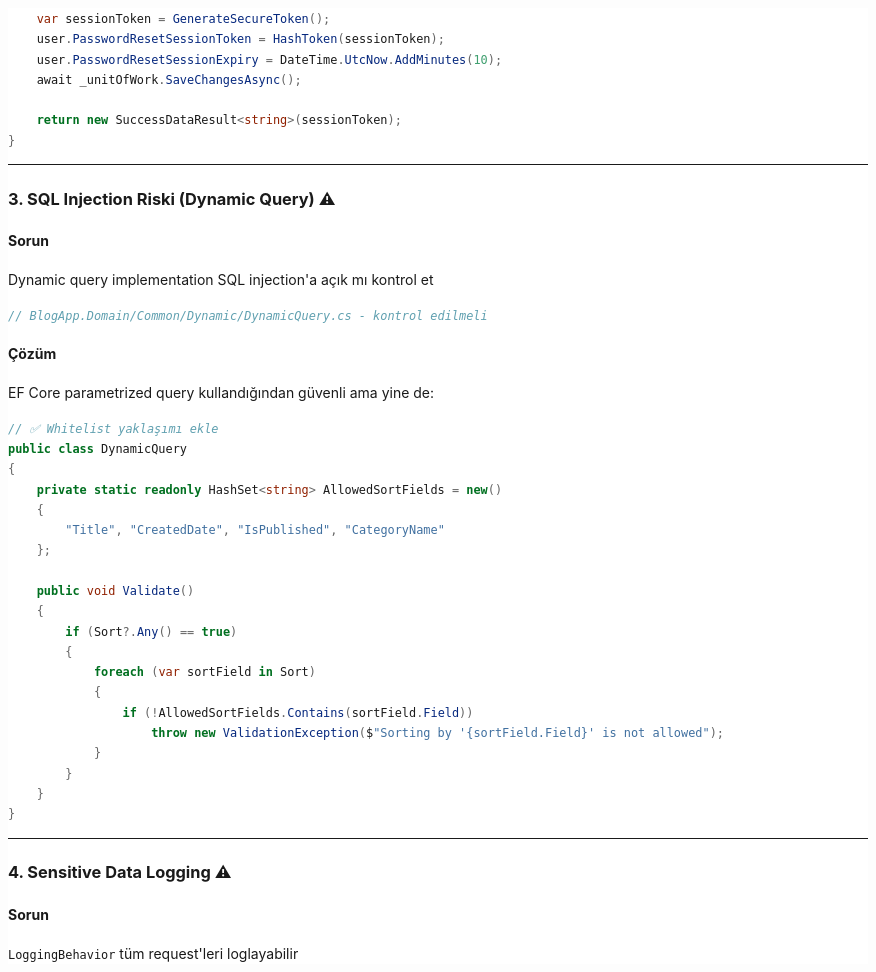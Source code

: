```csharp
    var sessionToken = GenerateSecureToken();
    user.PasswordResetSessionToken = HashToken(sessionToken);
    user.PasswordResetSessionExpiry = DateTime.UtcNow.AddMinutes(10);
    await _unitOfWork.SaveChangesAsync();
    
    return new SuccessDataResult<string>(sessionToken);
}
```

---

### 3. **SQL Injection Riski (Dynamic Query)** ⚠️

#### Sorun
Dynamic query implementation SQL injection'a açık mı kontrol et

```csharp
// BlogApp.Domain/Common/Dynamic/DynamicQuery.cs - kontrol edilmeli
```

#### Çözüm
EF Core parametrized query kullandığından güvenli ama yine de:

```csharp
// ✅ Whitelist yaklaşımı ekle
public class DynamicQuery
{
    private static readonly HashSet<string> AllowedSortFields = new()
    {
        "Title", "CreatedDate", "IsPublished", "CategoryName"
    };
    
    public void Validate()
    {
        if (Sort?.Any() == true)
        {
            foreach (var sortField in Sort)
            {
                if (!AllowedSortFields.Contains(sortField.Field))
                    throw new ValidationException($"Sorting by '{sortField.Field}' is not allowed");
            }
        }
    }
}
```

---

### 4. **Sensitive Data Logging** ⚠️

#### Sorun
`LoggingBehavior` tüm request'leri loglayabilir
